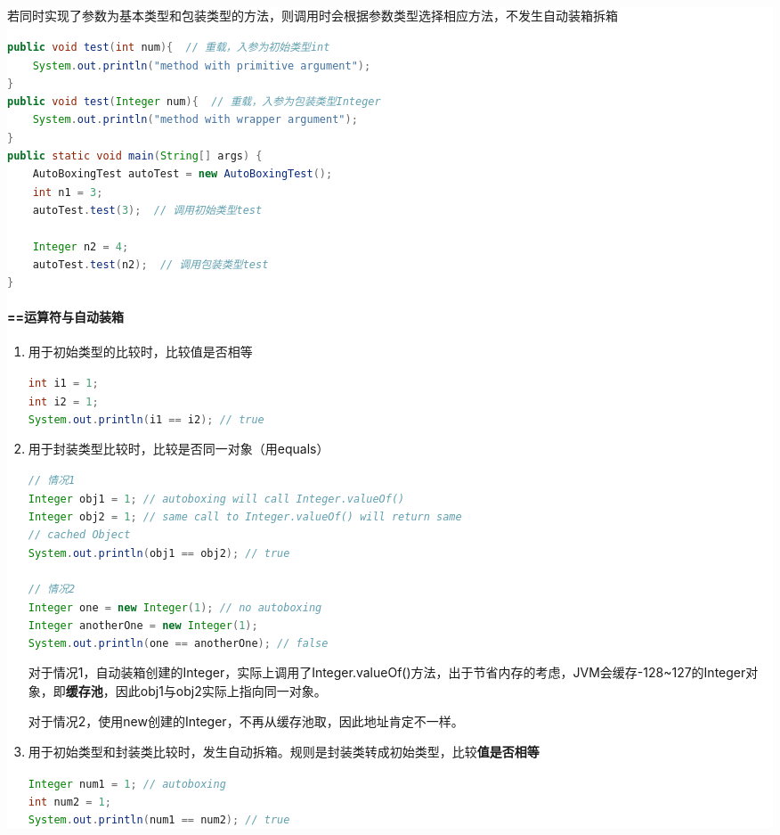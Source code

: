 若同时实现了参数为基本类型和包装类型的方法，则调用时会根据参数类型选择相应方法，不发生自动装箱拆箱

```java
public void test(int num){	// 重载，入参为初始类型int
    System.out.println("method with primitive argument");
}
public void test(Integer num){	// 重载，入参为包装类型Integer
    System.out.println("method with wrapper argument");
}
public static void main(String[] args) {
    AutoBoxingTest autoTest = new AutoBoxingTest();
    int n1 = 3;
    autoTest.test(3);  // 调用初始类型test

    Integer n2 = 4;
    autoTest.test(n2);  // 调用包装类型test
}
```

#### ==运算符与自动装箱

1. 用于初始类型的比较时，比较值是否相等

   ```java
   int i1 = 1;
   int i2 = 1;
   System.out.println(i1 == i2); // true
   ```

   

2. 用于封装类型比较时，比较是否同一对象（用equals）

   ```java
   // 情况1
   Integer obj1 = 1; // autoboxing will call Integer.valueOf()
   Integer obj2 = 1; // same call to Integer.valueOf() will return same
   // cached Object
   System.out.println(obj1 == obj2); // true
   
   // 情况2
   Integer one = new Integer(1); // no autoboxing
   Integer anotherOne = new Integer(1);
   System.out.println(one == anotherOne); // false
   ```

   对于情况1，自动装箱创建的Integer，实际上调用了Integer.valueOf()方法，出于节省内存的考虑，JVM会缓存-128~127的Integer对象，即**缓存池**，因此obj1与obj2实际上指向同一对象。

   对于情况2，使用new创建的Integer，不再从缓存池取，因此地址肯定不一样。

3. 用于初始类型和封装类比较时，发生自动拆箱。规则是封装类转成初始类型，比较**值是否相等**

   ```java
   Integer num1 = 1; // autoboxing
   int num2 = 1;
   System.out.println(num1 == num2); // true
   ```
